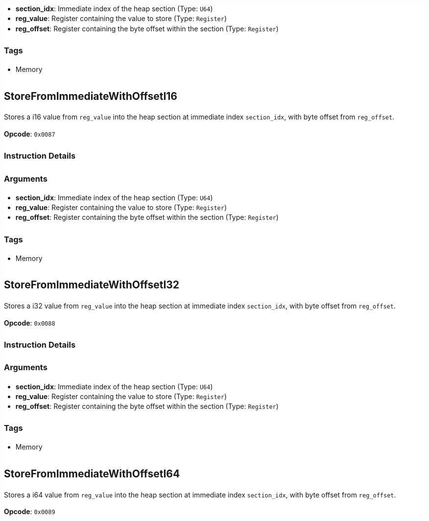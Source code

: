 - **section_idx**: Immediate index of the heap section (Type: `U64`)
- **reg_value**: Register containing the value to store (Type: `Register`)
- **reg_offset**: Register containing the byte offset within the section (Type: `Register`)

### Tags

- Memory

## StoreFromImmediateWithOffsetI16

Stores a i16 value from `reg_value` into the heap section at immediate index `section_idx`, with byte offset from `reg_offset`.

**Opcode**: `0x0087`

### Instruction Details

### Arguments

- **section_idx**: Immediate index of the heap section (Type: `U64`)
- **reg_value**: Register containing the value to store (Type: `Register`)
- **reg_offset**: Register containing the byte offset within the section (Type: `Register`)

### Tags

- Memory

## StoreFromImmediateWithOffsetI32

Stores a i32 value from `reg_value` into the heap section at immediate index `section_idx`, with byte offset from `reg_offset`.

**Opcode**: `0x0088`

### Instruction Details

### Arguments

- **section_idx**: Immediate index of the heap section (Type: `U64`)
- **reg_value**: Register containing the value to store (Type: `Register`)
- **reg_offset**: Register containing the byte offset within the section (Type: `Register`)

### Tags

- Memory

## StoreFromImmediateWithOffsetI64

Stores a i64 value from `reg_value` into the heap section at immediate index `section_idx`, with byte offset from `reg_offset`.

**Opcode**: `0x0089`

